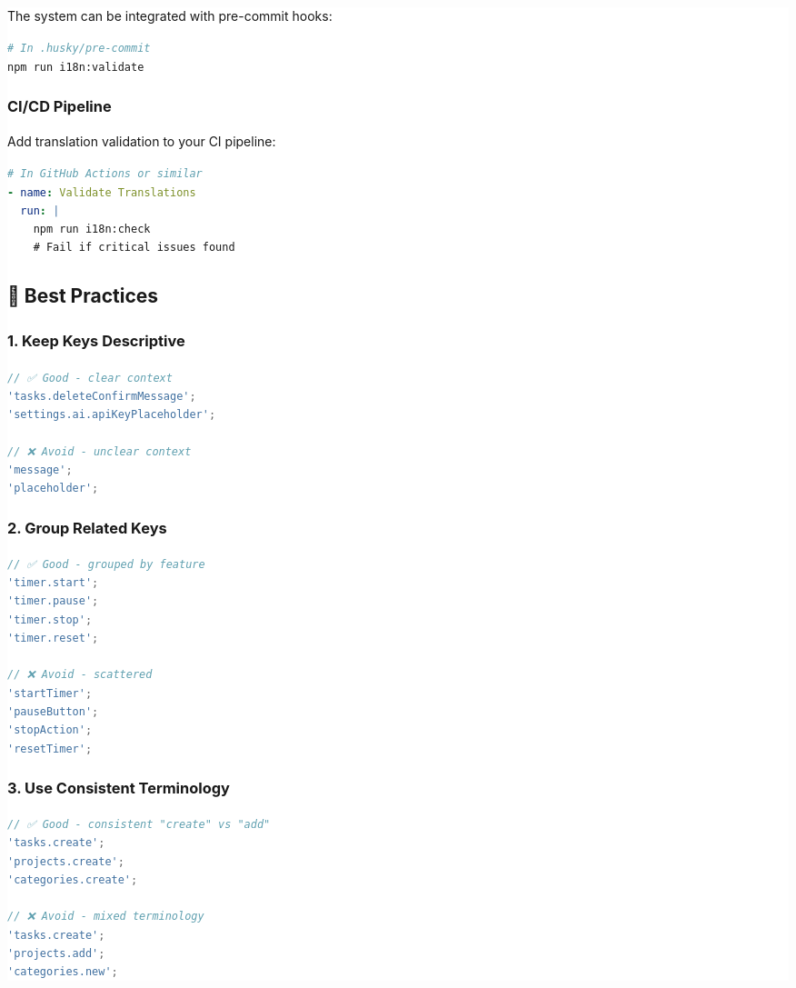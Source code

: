 The system can be integrated with pre-commit hooks:

```bash
# In .husky/pre-commit
npm run i18n:validate
```

### CI/CD Pipeline

Add translation validation to your CI pipeline:

```yaml
# In GitHub Actions or similar
- name: Validate Translations
  run: |
    npm run i18n:check
    # Fail if critical issues found
```

## 🌟 Best Practices

### 1. Keep Keys Descriptive

```typescript
// ✅ Good - clear context
'tasks.deleteConfirmMessage';
'settings.ai.apiKeyPlaceholder';

// ❌ Avoid - unclear context
'message';
'placeholder';
```

### 2. Group Related Keys

```typescript
// ✅ Good - grouped by feature
'timer.start';
'timer.pause';
'timer.stop';
'timer.reset';

// ❌ Avoid - scattered
'startTimer';
'pauseButton';
'stopAction';
'resetTimer';
```

### 3. Use Consistent Terminology

```typescript
// ✅ Good - consistent "create" vs "add"
'tasks.create';
'projects.create';
'categories.create';

// ❌ Avoid - mixed terminology
'tasks.create';
'projects.add';
'categories.new';
```
